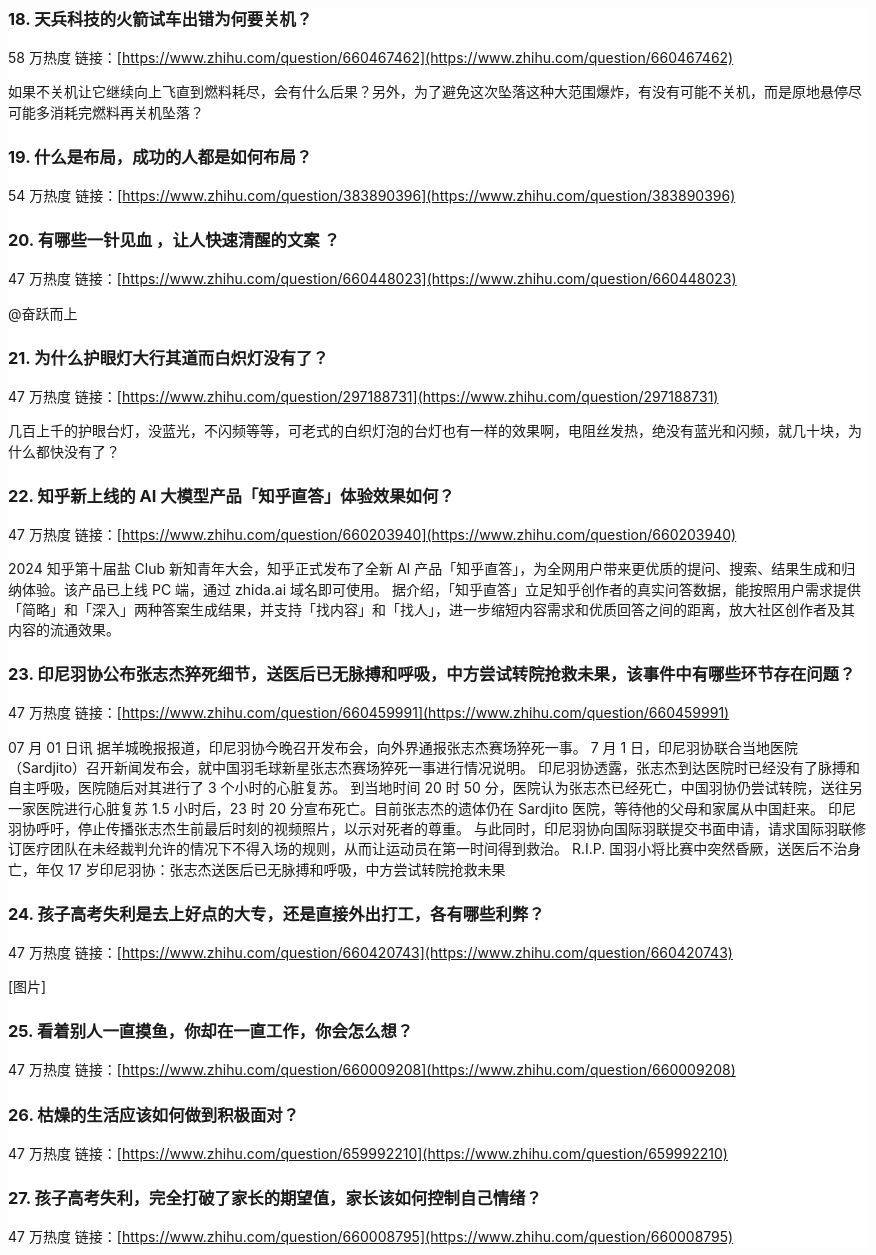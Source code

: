 ### 18. 天兵科技的火箭试车出错为何要关机？
58 万热度 链接：[https://www.zhihu.com/question/660467462](https://www.zhihu.com/question/660467462)

如果不关机让它继续向上飞直到燃料耗尽，会有什么后果？另外，为了避免这次坠落这种大范围爆炸，有没有可能不关机，而是原地悬停尽可能多消耗完燃料再关机坠落？

### 19. 什么是布局，成功的人都是如何布局？
54 万热度 链接：[https://www.zhihu.com/question/383890396](https://www.zhihu.com/question/383890396)



### 20. 有哪些一针见血  ，让人快速清醒的文案 ？
47 万热度 链接：[https://www.zhihu.com/question/660448023](https://www.zhihu.com/question/660448023)

@奋跃而上

### 21. 为什么护眼灯大行其道而白炽灯没有了？
47 万热度 链接：[https://www.zhihu.com/question/297188731](https://www.zhihu.com/question/297188731)

几百上千的护眼台灯，没蓝光，不闪频等等，可老式的白织灯泡的台灯也有一样的效果啊，电阻丝发热，绝没有蓝光和闪频，就几十块，为什么都快没有了？

### 22. 知乎新上线的 AI 大模型产品「知乎直答」体验效果如何？
47 万热度 链接：[https://www.zhihu.com/question/660203940](https://www.zhihu.com/question/660203940)

2024 知乎第十届盐 Club 新知青年大会，知乎正式发布了全新 AI 产品「知乎直答」，为全网用户带来更优质的提问、搜索、结果生成和归纳体验。该产品已上线 PC 端，通过 zhida.ai 域名即可使用。 据介绍，「知乎直答」立足知乎创作者的真实问答数据，能按照用户需求提供「简略」和「深入」两种答案生成结果，并支持「找内容」和「找人」，进一步缩短内容需求和优质回答之间的距离，放大社区创作者及其内容的流通效果。

### 23. 印尼羽协公布张志杰猝死细节，送医后已无脉搏和呼吸，中方尝试转院抢救未果，该事件中有哪些环节存在问题？
47 万热度 链接：[https://www.zhihu.com/question/660459991](https://www.zhihu.com/question/660459991)

07 月 01 日讯 据羊城晚报报道，印尼羽协今晚召开发布会，向外界通报张志杰赛场猝死一事。 7 月 1 日，印尼羽协联合当地医院（Sardjito）召开新闻发布会，就中国羽毛球新星张志杰赛场猝死一事进行情况说明。 印尼羽协透露，张志杰到达医院时已经没有了脉搏和自主呼吸，医院随后对其进行了 3 个小时的心脏复苏。 到当地时间 20 时 50 分，医院认为张志杰已经死亡，中国羽协仍尝试转院，送往另一家医院进行心脏复苏 1.5 小时后，23 时 20 分宣布死亡。目前张志杰的遗体仍在 Sardjito 医院，等待他的父母和家属从中国赶来。 印尼羽协呼吁，停止传播张志杰生前最后时刻的视频照片，以示对死者的尊重。 与此同时，印尼羽协向国际羽联提交书面申请，请求国际羽联修订医疗团队在未经裁判允许的情况下不得入场的规则，从而让运动员在第一时间得到救治。 R.I.P. 国羽小将比赛中突然昏厥，送医后不治身亡，年仅 17 岁印尼羽协：张志杰送医后已无脉搏和呼吸，中方尝试转院抢救未果

### 24. 孩子高考失利是去上好点的大专，还是直接外出打工，各有哪些利弊？
47 万热度 链接：[https://www.zhihu.com/question/660420743](https://www.zhihu.com/question/660420743)

[图片]

### 25. 看着别人一直摸鱼，你却在一直工作，你会怎么想？
47 万热度 链接：[https://www.zhihu.com/question/660009208](https://www.zhihu.com/question/660009208)



### 26. 枯燥的生活应该如何做到积极面对？
47 万热度 链接：[https://www.zhihu.com/question/659992210](https://www.zhihu.com/question/659992210)



### 27. 孩子高考失利，完全打破了家长的期望值，家长该如何控制自己情绪？
47 万热度 链接：[https://www.zhihu.com/question/660008795](https://www.zhihu.com/question/660008795)
